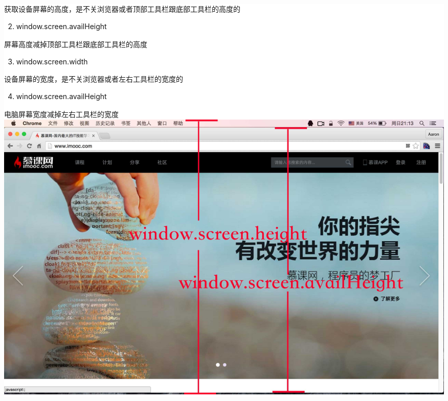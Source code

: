 获取设备屏幕的高度，是不关浏览器或者顶部工具栏跟底部工具栏的高度的

2. window.screen.availHeight

屏幕高度减掉顶部工具栏跟底部工具栏的高度

3. window.screen.width

设备屏幕的宽度，是不关浏览器或者左右工具栏的宽度的

4. window.screen.availHeight

电脑屏幕宽度减掉左右工具栏的宽度
![](./images/screen.jpg)
